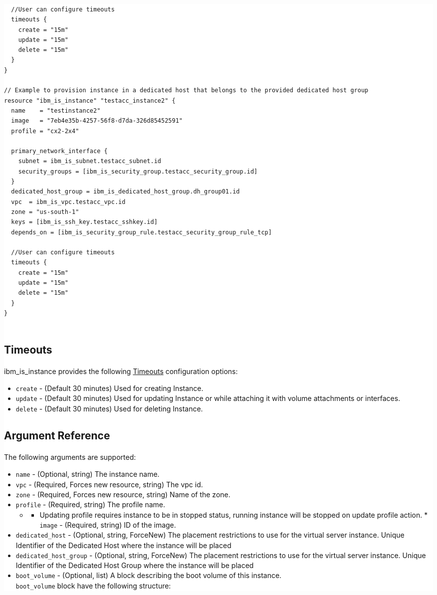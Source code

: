 ```hcl
  //User can configure timeouts
  timeouts {
    create = "15m"
    update = "15m"
    delete = "15m"
  }
}

// Example to provision instance in a dedicated host that belongs to the provided dedicated host group 
resource "ibm_is_instance" "testacc_instance2" {
  name    = "testinstance2"
  image   = "7eb4e35b-4257-56f8-d7da-326d85452591"
  profile = "cx2-2x4"

  primary_network_interface {
    subnet = ibm_is_subnet.testacc_subnet.id
    security_groups = [ibm_is_security_group.testacc_security_group.id]
  }
  dedicated_host_group = ibm_is_dedicated_host_group.dh_group01.id
  vpc  = ibm_is_vpc.testacc_vpc.id
  zone = "us-south-1"
  keys = [ibm_is_ssh_key.testacc_sshkey.id]
  depends_on = [ibm_is_security_group_rule.testacc_security_group_rule_tcp]

  //User can configure timeouts
  timeouts {
    create = "15m"
    update = "15m"
    delete = "15m"
  }
}


```  

## Timeouts

ibm_is_instance provides the following [Timeouts](https://www.terraform.io/docs/configuration/resources.html#timeouts) configuration options:

* `create` - (Default 30 minutes) Used for creating Instance.
* `update` - (Default 30 minutes) Used for updating Instance or while attaching it with volume attachments or interfaces.
* `delete` - (Default 30 minutes) Used for deleting Instance.

## Argument Reference

The following arguments are supported:

* `name` - (Optional, string) The instance name.
* `vpc` - (Required, Forces new resource, string) The vpc id. 
* `zone` - (Required, Forces new resource, string) Name of the zone. 
* `profile` - (Required, string) The profile name. 
  * * Updating profile requires instance to be in stopped status, running instance will be stopped on update profile action.  * `image` - (Required, string) ID of the image.
* `dedicated_host` - (Optional, string, ForceNew) The placement restrictions to use for the virtual server instance. Unique Identifier of the Dedicated Host where the instance will be placed
* `dedicated_host_group` - (Optional, string, ForceNew) The placement restrictions to use for the virtual server instance. Unique Identifier of the Dedicated Host Group where the instance will be placed
* `boot_volume` - (Optional, list) A block describing the boot volume of this instance.  
`boot_volume` block have the following structure: